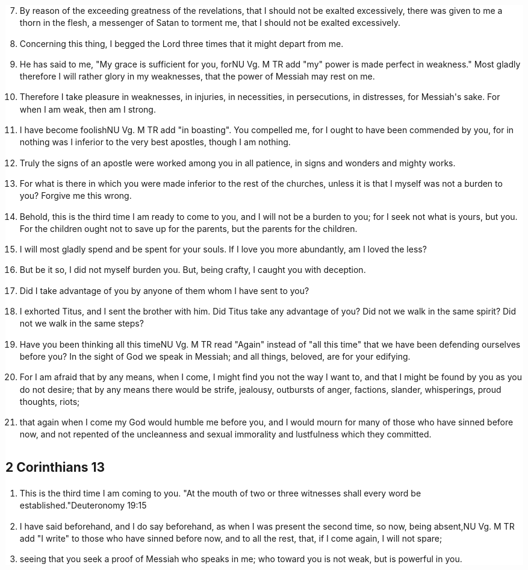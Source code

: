 7. By reason of the exceeding greatness of the revelations, that I should not be exalted excessively, there was given to me a thorn in the flesh, a messenger of Satan to torment me, that I should not be exalted excessively.

8. Concerning this thing, I begged the Lord three times that it might depart from me.

9. He has said to me, "My grace is sufficient for you, forNU Vg. M TR add "my" power is made perfect in weakness." Most gladly therefore I will rather glory in my weaknesses, that the power of Messiah may rest on me. 

10. Therefore I take pleasure in weaknesses, in injuries, in necessities, in persecutions, in distresses, for Messiah's sake. For when I am weak, then am I strong.

11. I have become foolishNU Vg. M TR add "in boasting". You compelled me, for I ought to have been commended by you, for in nothing was I inferior to the very best apostles, though I am nothing.

12. Truly the signs of an apostle were worked among you in all patience, in signs and wonders and mighty works.

13. For what is there in which you were made inferior to the rest of the churches, unless it is that I myself was not a burden to you? Forgive me this wrong. 

14. Behold, this is the third time I am ready to come to you, and I will not be a burden to you; for I seek not what is yours, but you. For the children ought not to save up for the parents, but the parents for the children.

15. I will most gladly spend and be spent for your souls. If I love you more abundantly, am I loved the less?

16. But be it so, I did not myself burden you. But, being crafty, I caught you with deception.

17. Did I take advantage of you by anyone of them whom I have sent to you?

18. I exhorted Titus, and I sent the brother with him. Did Titus take any advantage of you? Did not we walk in the same spirit? Did not we walk in the same steps?

19. Have you been thinking all this timeNU Vg. M TR read "Again" instead of "all this time" that we have been defending ourselves before you? In the sight of God we speak in Messiah; and all things, beloved, are for your edifying.

20. For I am afraid that by any means, when I come, I might find you not the way I want to, and that I might be found by you as you do not desire; that by any means there would be strife, jealousy, outbursts of anger, factions, slander, whisperings, proud thoughts, riots;

21. that again when I come my God would humble me before you, and I would mourn for many of those who have sinned before now, and not repented of the uncleanness and sexual immorality and lustfulness which they committed.  

## 2 Corinthians 13

1. This is the third time I am coming to you. "At the mouth of two or three witnesses shall every word be established."Deuteronomy 19:15

2. I have said beforehand, and I do say beforehand, as when I was present the second time, so now, being absent,NU Vg. M TR add "I write" to those who have sinned before now, and to all the rest, that, if I come again, I will not spare;

3. seeing that you seek a proof of Messiah who speaks in me; who toward you is not weak, but is powerful in you.

